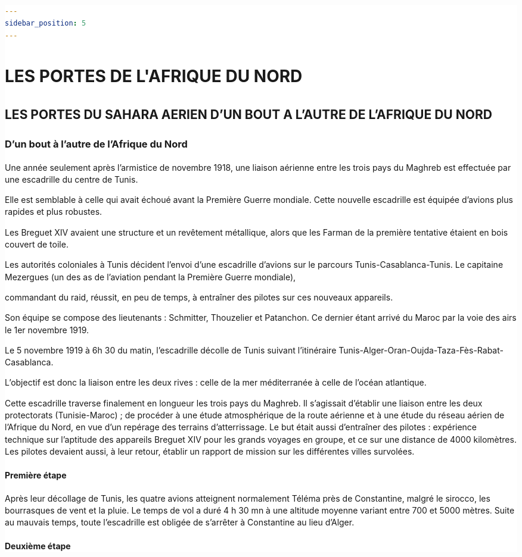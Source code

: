 ```yaml
---
sidebar_position: 5
---
```


# LES PORTES DE L'AFRIQUE DU NORD
## LES PORTES DU SAHARA AERIEN D’UN BOUT A L’AUTRE DE L’AFRIQUE DU NORD

### D’un bout à l’autre de l’Afrique du Nord

Une année seulement après l’armistice de novembre 1918, une liaison aérienne entre les trois pays du Maghreb est effectuée par une escadrille du centre de Tunis. 

Elle est semblable à celle qui avait échoué avant la Première Guerre mondiale. Cette nouvelle escadrille est équipée d’avions plus rapides et plus robustes.

 Les Breguet XIV  avaient une structure et un revêtement métallique, alors que les Farman de la première tentative étaient en bois couvert de toile.

Les autorités coloniales à Tunis décident l’envoi d’une escadrille d’avions sur le parcours Tunis-Casablanca-Tunis. Le capitaine Mezergues (un des as de l’aviation pendant la Première Guerre mondiale), 

commandant du raid, réussit, en peu de temps, à entraîner des pilotes sur ces nouveaux appareils.

 Son équipe se compose des lieutenants : Schmitter, Thouzelier et Patanchon. Ce dernier étant arrivé du Maroc par la voie des airs le 1er novembre 1919.

Le 5 novembre 1919 à 6h 30 du matin, l’escadrille décolle de Tunis suivant  l’itinéraire Tunis-Alger-Oran-Oujda-Taza-Fès-Rabat-Casablanca. 

L’objectif est donc la liaison entre les deux rives : celle de la mer méditerranée à celle de l’océan atlantique. 

Cette escadrille traverse finalement en longueur les trois pays du Maghreb. Il s’agissait d’établir une liaison entre les deux protectorats (Tunisie-Maroc) ; de procéder à une étude atmosphérique de la route aérienne et à une étude du réseau aérien de l’Afrique du Nord, en vue d’un repérage des terrains d’atterrissage. Le but était aussi d’entraîner des pilotes : expérience technique sur l’aptitude des appareils Breguet XIV pour les grands voyages en groupe, et ce sur une distance de 4000 kilomètres. Les pilotes devaient aussi, à leur retour, établir un rapport de mission sur les différentes villes survolées.

#### Première  étape

Après leur décollage de Tunis, les quatre avions atteignent normalement Téléma  près de Constantine, malgré le sirocco, les bourrasques de vent et la pluie. Le temps de vol a duré 4 h 30 mn à une altitude moyenne variant entre 700 et 5000 mètres. Suite au mauvais temps, toute l’escadrille est obligée de s’arrêter à Constantine au lieu d’Alger.

#### Deuxième étape
